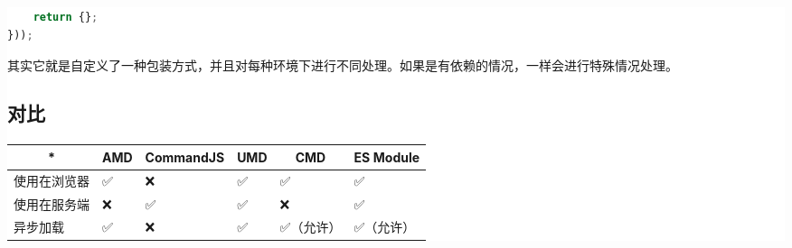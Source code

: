 ```js
    return {};
}));

```

其实它就是自定义了一种包装方式，并且对每种环境下进行不同处理。如果是有依赖的情况，一样会进行特殊情况处理。



## 对比

| *            | AMD  | CommandJS | UMD  | CMD       | ES Module |
| ------------ | ---- | --------- | ---- | --------- | --------- |
| 使用在浏览器 | ✅    | ❌         | ✅    | ✅         | ✅         |
| 使用在服务端 | ❌    | ✅         | ✅    | ❌         | ✅         |
| 异步加载     | ✅    | ❌         | ✅    | ✅（允许） | ✅（允许） |



